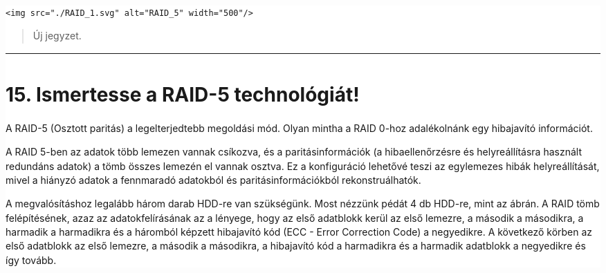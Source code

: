     <img src="./RAID_1.svg" alt="RAID_5" width="500"/>
</p>

> Új jegyzet.

---

# 15. Ismertesse a RAID-5 technológiát!
A RAID-5 (Osztott paritás) a legelterjedtebb megoldási mód. Olyan mintha  a RAID 0-hoz adalékolnánk egy hibajavító információt.

A RAID 5-ben az adatok több lemezen vannak csíkozva, és a paritásinformációk (a hibaellenőrzésre és helyreállításra használt redundáns adatok) a tömb összes lemezén el vannak osztva. Ez a konfiguráció lehetővé teszi az egylemezes hibák helyreállítását, mivel a hiányzó adatok a fennmaradó adatokból és paritásinformációkból rekonstruálhatók.

A megvalósításhoz legalább három darab HDD-re van szükségünk. Most nézzünk pédát 4 db HDD-re, mint az ábrán. A RAID tömb felépítésének, azaz az adatokfelírásának az a lényege, hogy  az első adatblokk kerül az első lemezre, a második a másodikra,  a harmadik a harmadikra és a háromból képzett hibajavító kód (ECC - Error Correction Code) a negyedikre. A következő körben az első adatblokk az első lemezre, a második a másodikra, a hibajavító kód a harmadikra és a harmadik adatblokk a negyedikre és így tovább.
